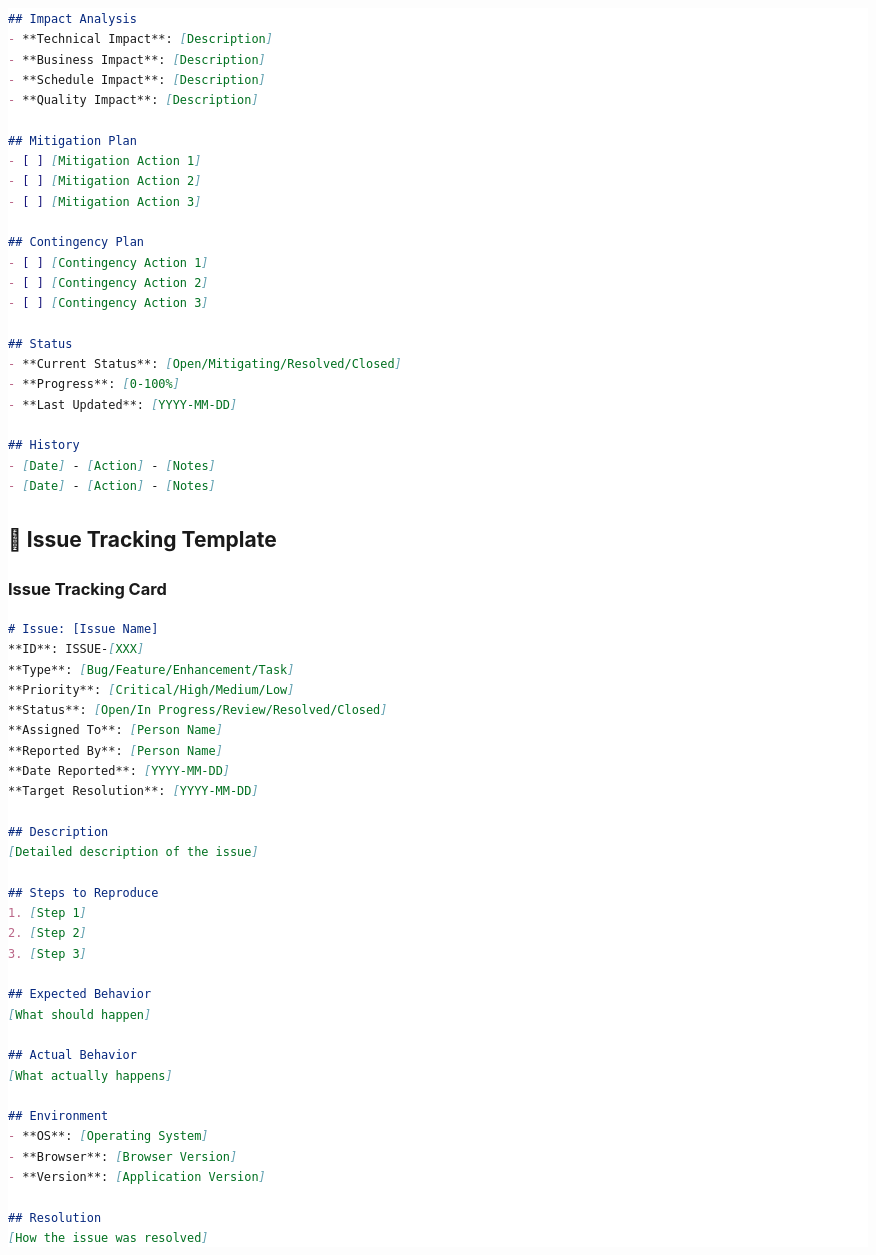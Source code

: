 ```markdown
## Impact Analysis
- **Technical Impact**: [Description]
- **Business Impact**: [Description]
- **Schedule Impact**: [Description]
- **Quality Impact**: [Description]

## Mitigation Plan
- [ ] [Mitigation Action 1]
- [ ] [Mitigation Action 2]
- [ ] [Mitigation Action 3]

## Contingency Plan
- [ ] [Contingency Action 1]
- [ ] [Contingency Action 2]
- [ ] [Contingency Action 3]

## Status
- **Current Status**: [Open/Mitigating/Resolved/Closed]
- **Progress**: [0-100%]
- **Last Updated**: [YYYY-MM-DD]

## History
- [Date] - [Action] - [Notes]
- [Date] - [Action] - [Notes]
```

## 🎯 Issue Tracking Template

### **Issue Tracking Card**
```markdown
# Issue: [Issue Name]
**ID**: ISSUE-[XXX]
**Type**: [Bug/Feature/Enhancement/Task]
**Priority**: [Critical/High/Medium/Low]
**Status**: [Open/In Progress/Review/Resolved/Closed]
**Assigned To**: [Person Name]
**Reported By**: [Person Name]
**Date Reported**: [YYYY-MM-DD]
**Target Resolution**: [YYYY-MM-DD]

## Description
[Detailed description of the issue]

## Steps to Reproduce
1. [Step 1]
2. [Step 2]
3. [Step 3]

## Expected Behavior
[What should happen]

## Actual Behavior
[What actually happens]

## Environment
- **OS**: [Operating System]
- **Browser**: [Browser Version]
- **Version**: [Application Version]

## Resolution
[How the issue was resolved]

```